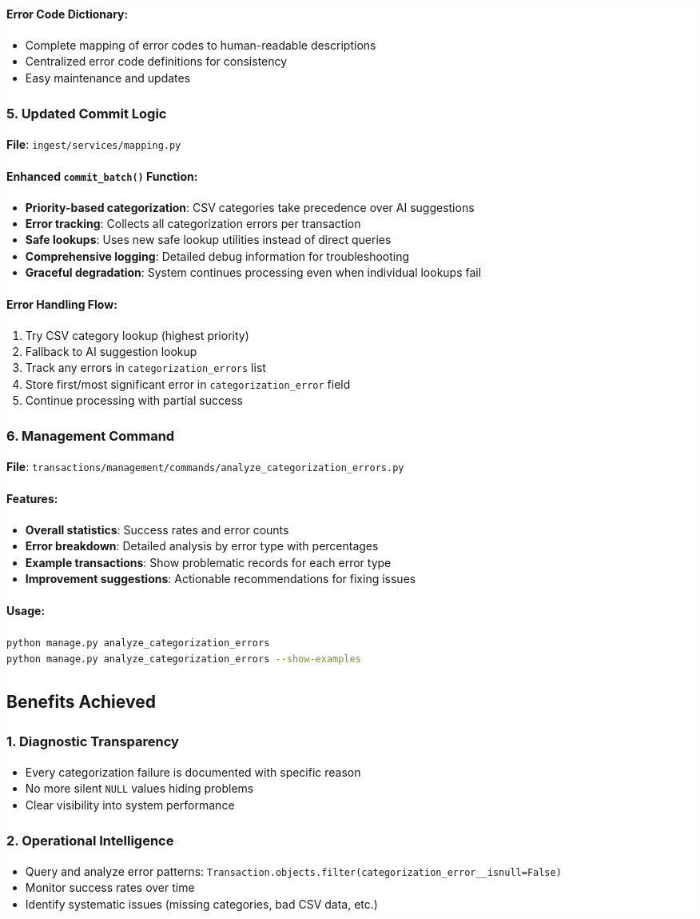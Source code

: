 #### Error Code Dictionary:
- Complete mapping of error codes to human-readable descriptions
- Centralized error code definitions for consistency
- Easy maintenance and updates

### 5. Updated Commit Logic
**File**: `ingest/services/mapping.py`

#### Enhanced `commit_batch()` Function:
- **Priority-based categorization**: CSV categories take precedence over AI suggestions
- **Error tracking**: Collects all categorization errors per transaction
- **Safe lookups**: Uses new safe lookup utilities instead of direct queries
- **Comprehensive logging**: Detailed debug information for troubleshooting
- **Graceful degradation**: System continues processing even when individual lookups fail

#### Error Handling Flow:
1. Try CSV category lookup (highest priority)
2. Fallback to AI suggestion lookup  
3. Track any errors in `categorization_errors` list
4. Store first/most significant error in `categorization_error` field
5. Continue processing with partial success

### 6. Management Command
**File**: `transactions/management/commands/analyze_categorization_errors.py`

#### Features:
- **Overall statistics**: Success rates and error counts
- **Error breakdown**: Detailed analysis by error type with percentages
- **Example transactions**: Show problematic records for each error type
- **Improvement suggestions**: Actionable recommendations for fixing issues

#### Usage:
```bash
python manage.py analyze_categorization_errors
python manage.py analyze_categorization_errors --show-examples
```

## Benefits Achieved

### 1. **Diagnostic Transparency**
- Every categorization failure is documented with specific reason
- No more silent `NULL` values hiding problems
- Clear visibility into system performance

### 2. **Operational Intelligence**
- Query and analyze error patterns: `Transaction.objects.filter(categorization_error__isnull=False)`
- Monitor success rates over time
- Identify systematic issues (missing categories, bad CSV data, etc.)
